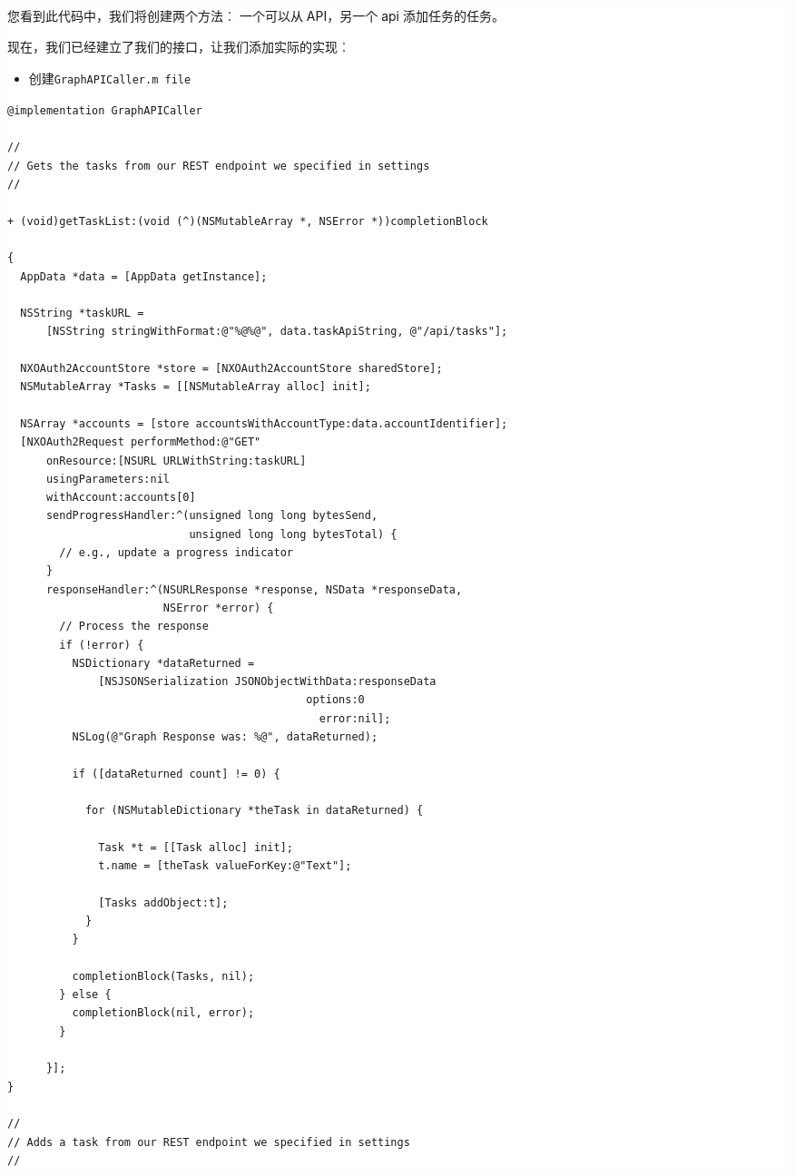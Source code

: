 您看到此代码中，我们将创建两个方法︰ 一个可以从 API，另一个 api 添加任务的任务。

现在，我们已经建立了我们的接口，让我们添加实际的实现︰

* 创建`GraphAPICaller.m file`

```objc
@implementation GraphAPICaller

// 
// Gets the tasks from our REST endpoint we specified in settings
//

+ (void)getTaskList:(void (^)(NSMutableArray *, NSError *))completionBlock

{
  AppData *data = [AppData getInstance];

  NSString *taskURL =
      [NSString stringWithFormat:@"%@%@", data.taskApiString, @"/api/tasks"];

  NXOAuth2AccountStore *store = [NXOAuth2AccountStore sharedStore];
  NSMutableArray *Tasks = [[NSMutableArray alloc] init];

  NSArray *accounts = [store accountsWithAccountType:data.accountIdentifier];
  [NXOAuth2Request performMethod:@"GET"
      onResource:[NSURL URLWithString:taskURL]
      usingParameters:nil
      withAccount:accounts[0]
      sendProgressHandler:^(unsigned long long bytesSend,
                            unsigned long long bytesTotal) {
        // e.g., update a progress indicator
      }
      responseHandler:^(NSURLResponse *response, NSData *responseData,
                        NSError *error) {
        // Process the response
        if (!error) {
          NSDictionary *dataReturned =
              [NSJSONSerialization JSONObjectWithData:responseData
                                              options:0
                                                error:nil];
          NSLog(@"Graph Response was: %@", dataReturned);

          if ([dataReturned count] != 0) {

            for (NSMutableDictionary *theTask in dataReturned) {

              Task *t = [[Task alloc] init];
              t.name = [theTask valueForKey:@"Text"];

              [Tasks addObject:t];
            }
          }

          completionBlock(Tasks, nil);
        } else {
          completionBlock(nil, error);
        }

      }];
}

// 
// Adds a task from our REST endpoint we specified in settings
//
```